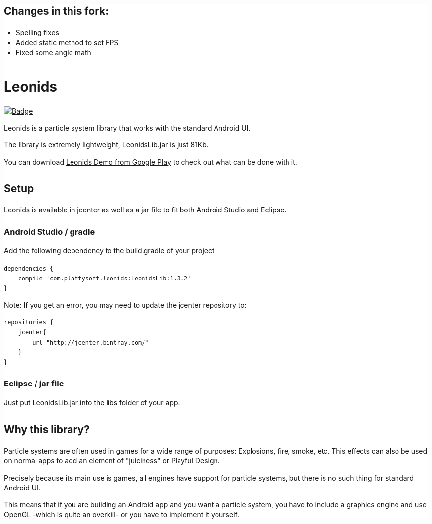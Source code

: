 ## Changes in this fork:
- Spelling fixes
- Added static method to set FPS
- Fixed some angle math

Leonids
==========================
[![Badge](http://www.libtastic.com/static/osbadges/277.png)](http://www.libtastic.com/technology/277/)

Leonids is a particle system library that works with the standard Android UI.

The library is extremely lightweight, [LeonidsLib.jar](https://github.com/plattysoft/Leonids/releases/download/1.3.2/LeonidsLib-1.3.2.jar) is just 81Kb.

You can download [Leonids Demo from Google Play](https://play.google.com/store/apps/details?id=com.plattysoft.leonids.examples) to check out what can be done with it.

## Setup

Leonids is available in jcenter as well as a jar file to fit both Android Studio and Eclipse.

### Android Studio / gradle

Add the following dependency to the build.gradle of your project
```
dependencies {
    compile 'com.plattysoft.leonids:LeonidsLib:1.3.2'
}
```
Note: If you get an error, you may need to update the jcenter repository to:
```
repositories {
    jcenter{
        url "http://jcenter.bintray.com/"
    }
}
````

### Eclipse / jar file

Just put [LeonidsLib.jar](https://github.com/plattysoft/Leonids/releases/download/1.3.2/LeonidsLib-1.3.2.jar) into the libs folder of your app.

## Why this library?

Particle systems are often used in games for a wide range of purposes: Explosions, fire, smoke, etc. This effects can also be used on normal apps to add an element of "juiciness" or Playful Design.

Precisely because its main use is games, all engines have support for particle systems, but there is no such thing for standard Android UI.

This means that if you are building an Android app and you want a particle system, you have to include a graphics engine and use OpenGL -which is quite an overkill- or you have to implement it yourself.
